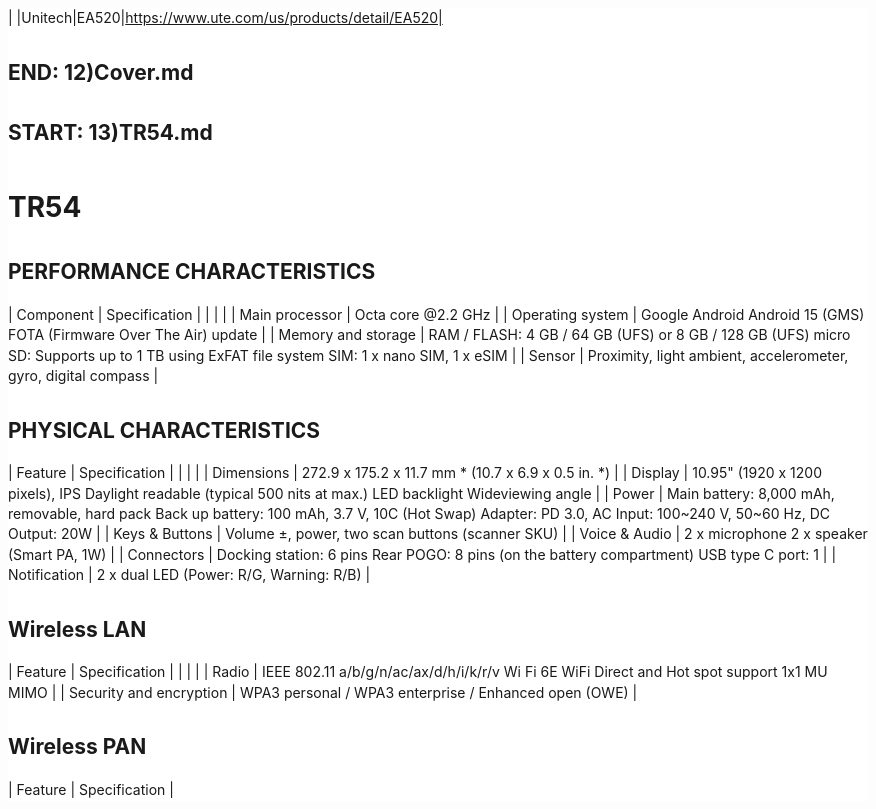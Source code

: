 | |Unitech|EA520|https://www.ute.com/us/products/detail/EA520|
## END: 12)Cover.md
## START: 13)TR54.md
# TR54
## PERFORMANCE CHARACTERISTICS
| Component | Specification |
|           |               |
| Main processor | Octa core @2.2 GHz |
| Operating system | Google Android Android 15 (GMS) FOTA (Firmware Over The Air) update |
| Memory and storage | RAM / FLASH: 4 GB / 64 GB (UFS) or 8 GB / 128 GB (UFS)
micro SD: Supports up to 1 TB using ExFAT file system
SIM: 1 x nano SIM, 1 x eSIM |
| Sensor | Proximity, light ambient, accelerometer, gyro, digital compass |
## PHYSICAL CHARACTERISTICS
| Feature | Specification |
|         |               |
| Dimensions | 272.9 x 175.2 x 11.7 mm * (10.7 x 6.9 x 0.5 in. *) |
| Display | 10.95" (1920 x 1200 pixels), IPS
Daylight readable (typical 500 nits at max.)
LED backlight
Wideviewing angle |
| Power | Main battery: 8,000 mAh, removable, hard pack
Back up battery: 100 mAh, 3.7 V, 10C (Hot Swap)
Adapter: PD 3.0, AC Input: 100~240 V, 50~60 Hz, DC Output: 20W |
| Keys & Buttons | Volume ±, power, two scan buttons (scanner SKU) |
| Voice & Audio | 2 x microphone
2 x speaker (Smart PA, 1W) |
| Connectors | Docking station: 6 pins
Rear POGO: 8 pins (on the battery compartment)
USB type C port: 1 |
| Notification | 2 x dual LED (Power: R/G, Warning: R/B) |
## Wireless LAN
| Feature | Specification |
|         |               |
| Radio | IEEE 802.11 a/b/g/n/ac/ax/d/h/i/k/r/v
Wi Fi 6E
WiFi Direct and Hot spot support
1x1 MU MIMO |
| Security and encryption | WPA3 personal / WPA3 enterprise / Enhanced open (OWE) |
## Wireless PAN
| Feature | Specification |